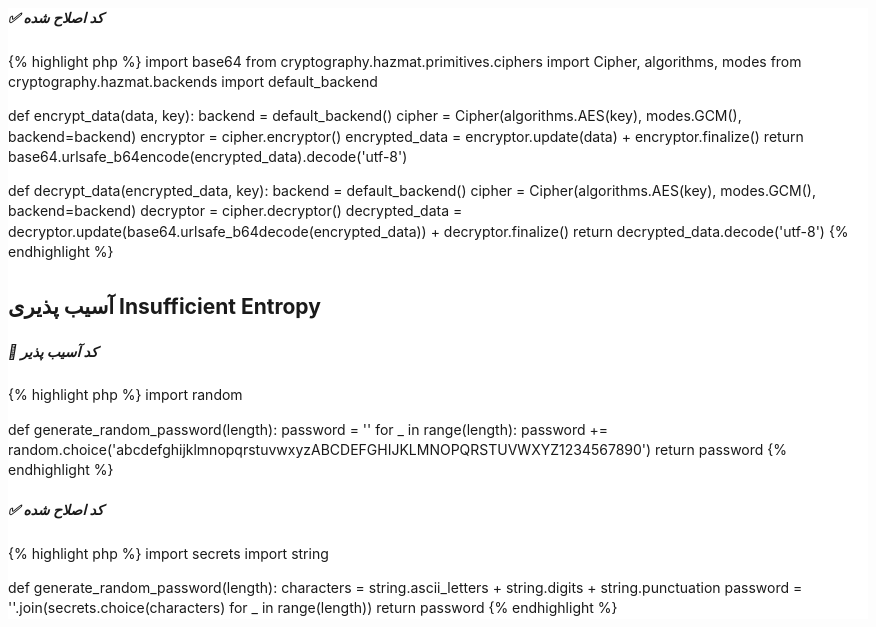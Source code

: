



##### ✅ کد اصلاح شده 


{% highlight php %}
import base64
from cryptography.hazmat.primitives.ciphers import Cipher, algorithms, modes
from cryptography.hazmat.backends import default_backend

def encrypt_data(data, key):
    backend = default_backend()
    cipher = Cipher(algorithms.AES(key), modes.GCM(), backend=backend)
    encryptor = cipher.encryptor()
    encrypted_data = encryptor.update(data) + encryptor.finalize()
    return base64.urlsafe_b64encode(encrypted_data).decode('utf-8')

def decrypt_data(encrypted_data, key):
    backend = default_backend()
    cipher = Cipher(algorithms.AES(key), modes.GCM(), backend=backend)
    decryptor = cipher.decryptor()
    decrypted_data = decryptor.update(base64.urlsafe_b64decode(encrypted_data)) + decryptor.finalize()
    return decrypted_data.decode('utf-8')
{% endhighlight %}





## آسیب پذیری  Insufficient Entropy

##### 🐞 کد آسیب پذیر


{% highlight php %}
import random

def generate_random_password(length):
    password = ''
    for _ in range(length):
        password += random.choice('abcdefghijklmnopqrstuvwxyzABCDEFGHIJKLMNOPQRSTUVWXYZ1234567890')
    return password
{% endhighlight %}






##### ✅ کد اصلاح شده 


{% highlight php %}
import secrets
import string

def generate_random_password(length):
    characters = string.ascii_letters + string.digits + string.punctuation
    password = ''.join(secrets.choice(characters) for _ in range(length))
    return password
{% endhighlight %}
